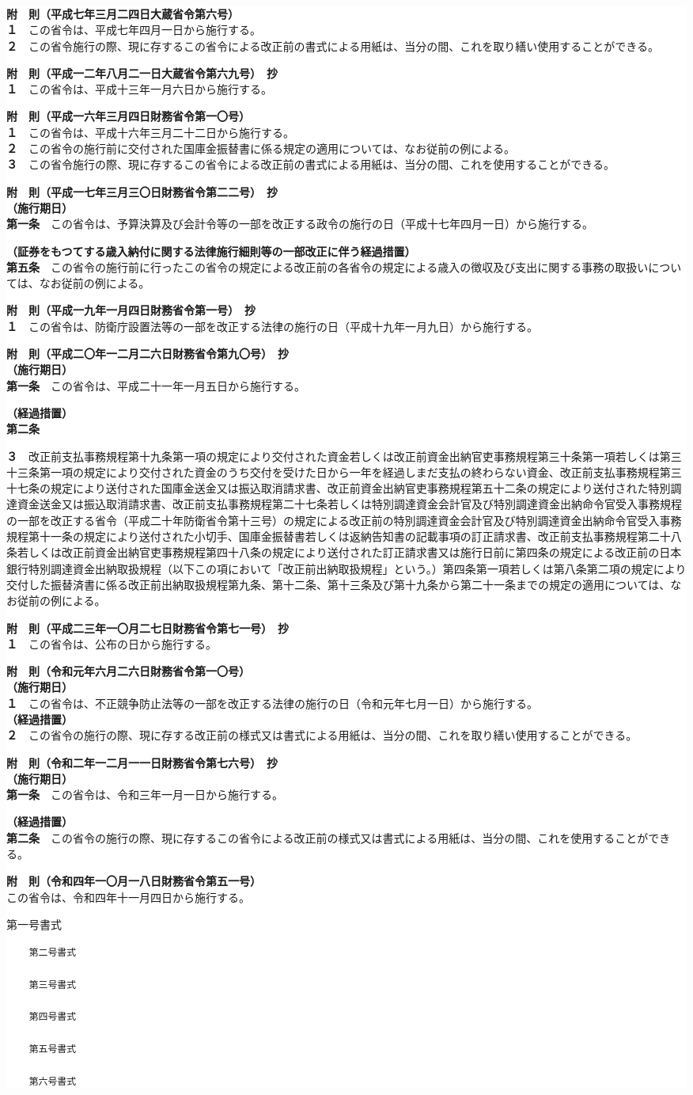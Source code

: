 **附　則（平成七年三月二四日大蔵省令第六号）**  
**１**　この省令は、平成七年四月一日から施行する。  
**２**　この省令施行の際、現に存するこの省令による改正前の書式による用紙は、当分の間、これを取り繕い使用することができる。  
  
**附　則（平成一二年八月二一日大蔵省令第六九号）　抄**  
**１**　この省令は、平成十三年一月六日から施行する。  
  
**附　則（平成一六年三月四日財務省令第一〇号）**  
**１**　この省令は、平成十六年三月二十二日から施行する。  
**２**　この省令の施行前に交付された国庫金振替書に係る規定の適用については、なお従前の例による。  
**３**　この省令施行の際、現に存するこの省令による改正前の書式による用紙は、当分の間、これを使用することができる。  
  
**附　則（平成一七年三月三〇日財務省令第二二号）　抄**  
**（施行期日）**  
**第一条**　この省令は、予算決算及び会計令等の一部を改正する政令の施行の日（平成十七年四月一日）から施行する。  
  
**（証券をもつてする歳入納付に関する法律施行細則等の一部改正に伴う経過措置）**  
**第五条**　この省令の施行前に行ったこの省令の規定による改正前の各省令の規定による歳入の徴収及び支出に関する事務の取扱いについては、なお従前の例による。  
  
**附　則（平成一九年一月四日財務省令第一号）　抄**  
**１**　この省令は、防衛庁設置法等の一部を改正する法律の施行の日（平成十九年一月九日）から施行する。  
  
**附　則（平成二〇年一二月二六日財務省令第九〇号）　抄**  
**（施行期日）**  
**第一条**　この省令は、平成二十一年一月五日から施行する。  
  
**（経過措置）**  
**第二条**　  
  
**３**　改正前支払事務規程第十九条第一項の規定により交付された資金若しくは改正前資金出納官吏事務規程第三十条第一項若しくは第三十三条第一項の規定により交付された資金のうち交付を受けた日から一年を経過しまだ支払の終わらない資金、改正前支払事務規程第三十七条の規定により送付された国庫金送金又は振込取消請求書、改正前資金出納官吏事務規程第五十二条の規定により送付された特別調達資金送金又は振込取消請求書、改正前支払事務規程第二十七条若しくは特別調達資金会計官及び特別調達資金出納命令官受入事務規程の一部を改正する省令（平成二十年防衛省令第十三号）の規定による改正前の特別調達資金会計官及び特別調達資金出納命令官受入事務規程第十一条の規定により送付された小切手、国庫金振替書若しくは返納告知書の記載事項の訂正請求書、改正前支払事務規程第二十八条若しくは改正前資金出納官吏事務規程第四十八条の規定により送付された訂正請求書又は施行日前に第四条の規定による改正前の日本銀行特別調達資金出納取扱規程（以下この項において「改正前出納取扱規程」という。）第四条第一項若しくは第八条第二項の規定により交付した振替済書に係る改正前出納取扱規程第九条、第十二条、第十三条及び第十九条から第二十一条までの規定の適用については、なお従前の例による。  
  
**附　則（平成二三年一〇月二七日財務省令第七一号）　抄**  
**１**　この省令は、公布の日から施行する。  
  
**附　則（令和元年六月二六日財務省令第一〇号）**  
**（施行期日）**  
**１**　この省令は、不正競争防止法等の一部を改正する法律の施行の日（令和元年七月一日）から施行する。  
**（経過措置）**  
**２**　この省令の施行の際、現に存する改正前の様式又は書式による用紙は、当分の間、これを取り繕い使用することができる。  
  
**附　則（令和二年一二月一一日財務省令第七六号）　抄**  
**（施行期日）**  
**第一条**　この省令は、令和三年一月一日から施行する。  
  
**（経過措置）**  
**第二条**　この省令の施行の際、現に存するこの省令による改正前の様式又は書式による用紙は、当分の間、これを使用することができる。  
  
**附　則（令和四年一〇月一八日財務省令第五一号）**  
この省令は、令和四年十一月四日から施行する。  
  
第一号書式
          
        第二号書式
          
        第三号書式
          
        第四号書式
          
        第五号書式
          
        第六号書式
          
        